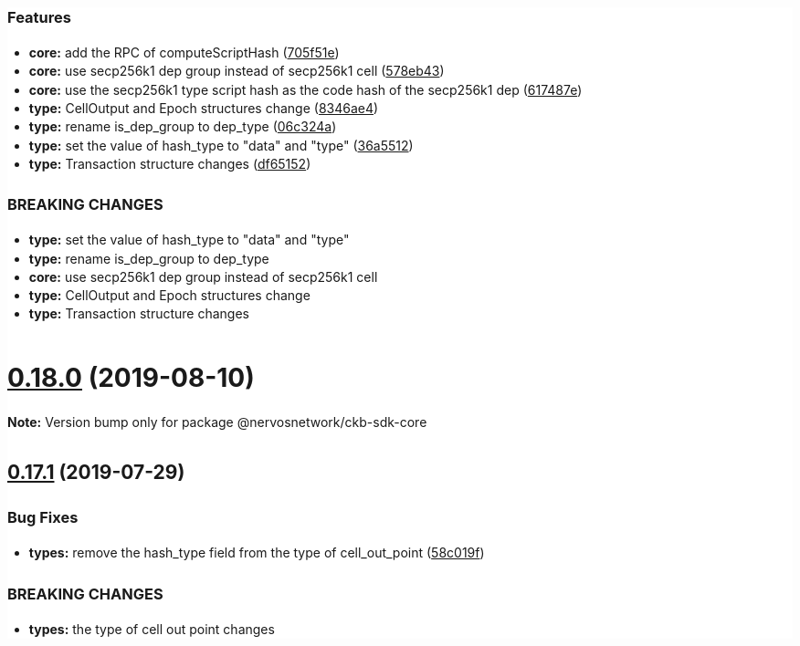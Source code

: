 
### Features

* **core:** add the RPC of computeScriptHash ([705f51e](https://github.com/nervosnetwork/ckb-sdk-js/commit/705f51e))
* **core:** use secp256k1 dep group instead of secp256k1 cell ([578eb43](https://github.com/nervosnetwork/ckb-sdk-js/commit/578eb43))
* **core:** use the secp256k1 type script hash as the code hash of the secp256k1 dep ([617487e](https://github.com/nervosnetwork/ckb-sdk-js/commit/617487e))
* **type:** CellOutput and Epoch structures change ([8346ae4](https://github.com/nervosnetwork/ckb-sdk-js/commit/8346ae4))
* **type:** rename is_dep_group to dep_type ([06c324a](https://github.com/nervosnetwork/ckb-sdk-js/commit/06c324a))
* **type:** set the value of hash_type to "data" and "type" ([36a5512](https://github.com/nervosnetwork/ckb-sdk-js/commit/36a5512))
* **type:** Transaction structure changes ([df65152](https://github.com/nervosnetwork/ckb-sdk-js/commit/df65152))


### BREAKING CHANGES

* **type:** set the value of hash_type to "data" and "type"
* **type:** rename is_dep_group to dep_type
* **core:** use secp256k1 dep group instead of secp256k1 cell
* **type:** CellOutput and Epoch structures change
* **type:** Transaction structure changes





# [0.18.0](https://github.com/nervosnetwork/ckb-sdk-js/compare/v0.17.1...v0.18.0) (2019-08-10)

**Note:** Version bump only for package @nervosnetwork/ckb-sdk-core





## [0.17.1](https://github.com/nervosnetwork/ckb-sdk-js/compare/v0.17.0...v0.17.1) (2019-07-29)


### Bug Fixes

* **types:** remove the hash_type field from the type of cell_out_point ([58c019f](https://github.com/nervosnetwork/ckb-sdk-js/commit/58c019f))


### BREAKING CHANGES

* **types:** the type of cell out point changes




